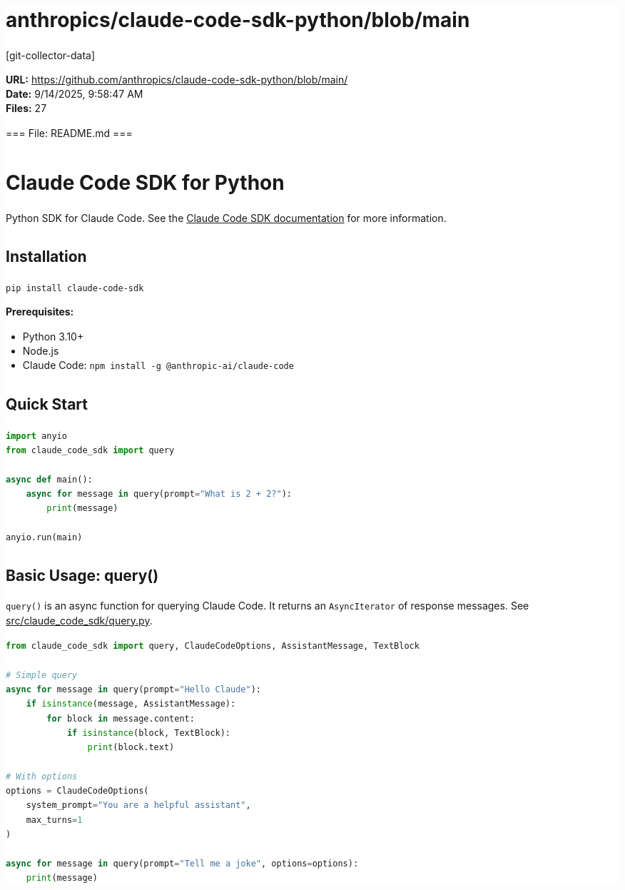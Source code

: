 # anthropics/claude-code-sdk-python/blob/main

[git-collector-data]

**URL:** https://github.com/anthropics/claude-code-sdk-python/blob/main/  
**Date:** 9/14/2025, 9:58:47 AM  
**Files:** 27  

=== File: README.md ===
# Claude Code SDK for Python

Python SDK for Claude Code. See the [Claude Code SDK documentation](https://docs.anthropic.com/en/docs/claude-code/sdk/sdk-python) for more information.

## Installation

```bash
pip install claude-code-sdk
```

**Prerequisites:**
- Python 3.10+
- Node.js 
- Claude Code: `npm install -g @anthropic-ai/claude-code`

## Quick Start

```python
import anyio
from claude_code_sdk import query

async def main():
    async for message in query(prompt="What is 2 + 2?"):
        print(message)

anyio.run(main)
```

## Basic Usage: query()

`query()` is an async function for querying Claude Code. It returns an `AsyncIterator` of response messages. See [src/claude_code_sdk/query.py](src/claude_code_sdk/query.py).

```python
from claude_code_sdk import query, ClaudeCodeOptions, AssistantMessage, TextBlock

# Simple query
async for message in query(prompt="Hello Claude"):
    if isinstance(message, AssistantMessage):
        for block in message.content:
            if isinstance(block, TextBlock):
                print(block.text)

# With options
options = ClaudeCodeOptions(
    system_prompt="You are a helpful assistant",
    max_turns=1
)

async for message in query(prompt="Tell me a joke", options=options):
    print(message)
```
